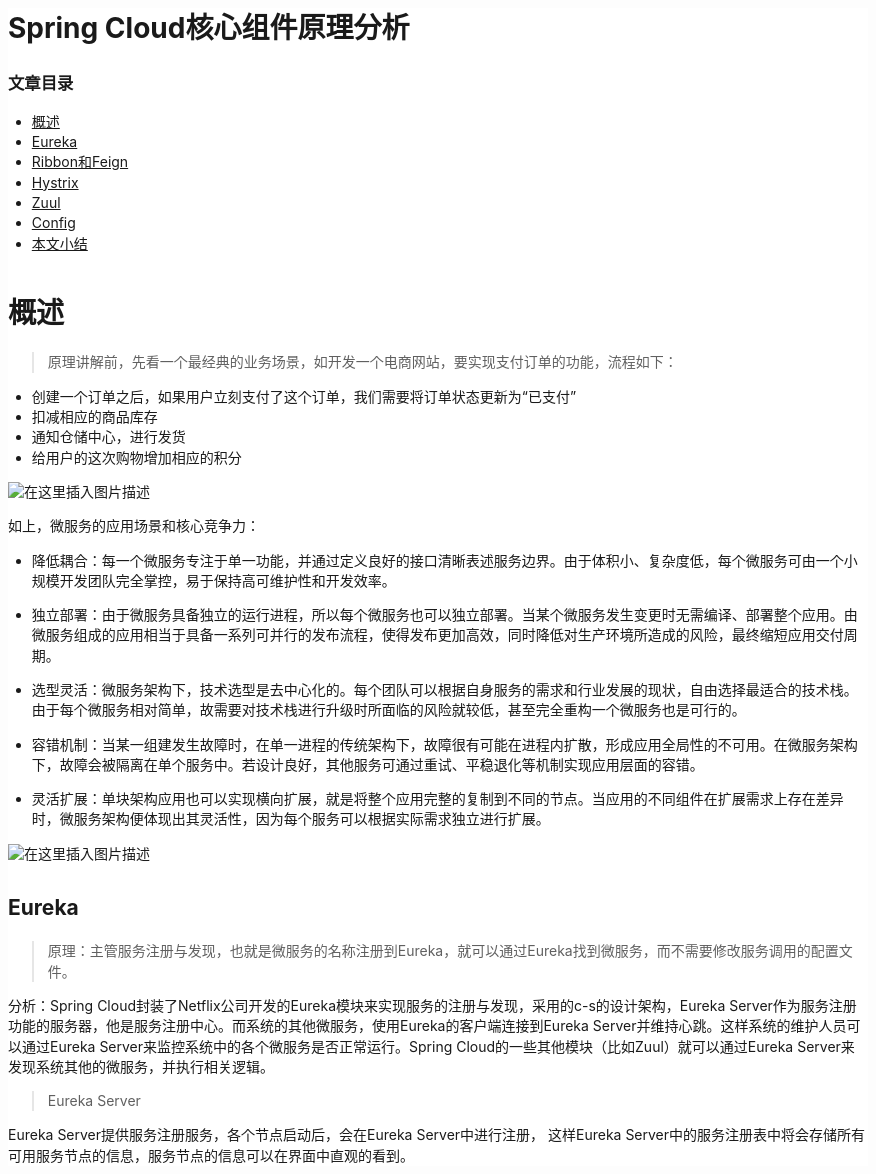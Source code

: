 # Spring Cloud核心组件原理分析

### 文章目录

- [概述](https://blog.csdn.net/qq_31960623/article/details/119909167#_5)
- [Eureka](https://blog.csdn.net/qq_31960623/article/details/119909167#Eureka_26)
- [Ribbon和Feign](https://blog.csdn.net/qq_31960623/article/details/119909167#RibbonFeign_70)
- [Hystrix](https://blog.csdn.net/qq_31960623/article/details/119909167#Hystrix_118)
- [Zuul](https://blog.csdn.net/qq_31960623/article/details/119909167#Zuul_160)
- [Config](https://blog.csdn.net/qq_31960623/article/details/119909167#Config_219)
- [本文小结](https://blog.csdn.net/qq_31960623/article/details/119909167#_245)



# 概述

> 原理讲解前，先看一个最经典的业务场景，如开发一个电商网站，要实现支付订单的功能，流程如下：

- 创建一个订单之后，如果用户立刻支付了这个订单，我们需要将订单状态更新为“已支付”
- 扣减相应的商品库存
- 通知仓储中心，进行发货
- 给用户的这次购物增加相应的积分

![在这里插入图片描述](https://img-blog.csdnimg.cn/bde3be590c0d43309652e7c2642a5859.png?x-oss-process=image/watermark,type_ZmFuZ3poZW5naGVpdGk,shadow_10,text_Q1NETiBAd2jmn5LlhavkuZ0=,size_26,color_FFFFFF,t_70,g_se,x_16)

如上，微服务的应用场景和核心竞争力：

- 降低耦合：每一个微服务专注于单一功能，并通过定义良好的接口清晰表述服务边界。由于体积小、复杂度低，每个微服务可由一个小规模开发团队完全掌控，易于保持高可维护性和开发效率。

- 独立部署：由于微服务具备独立的运行进程，所以每个微服务也可以独立部署。当某个微服务发生变更时无需编译、部署整个应用。由微服务组成的应用相当于具备一系列可并行的发布流程，使得发布更加高效，同时降低对生产环境所造成的风险，最终缩短应用交付周期。

- 选型灵活：微服务架构下，技术选型是去中心化的。每个团队可以根据自身服务的需求和行业发展的现状，自由选择最适合的技术栈。由于每个微服务相对简单，故需要对技术栈进行升级时所面临的风险就较低，甚至完全重构一个微服务也是可行的。

- 容错机制：当某一组建发生故障时，在单一进程的传统架构下，故障很有可能在进程内扩散，形成应用全局性的不可用。在微服务架构下，故障会被隔离在单个服务中。若设计良好，其他服务可通过重试、平稳退化等机制实现应用层面的容错。

- 灵活扩展：单块架构应用也可以实现横向扩展，就是将整个应用完整的复制到不同的节点。当应用的不同组件在扩展需求上存在差异时，微服务架构便体现出其灵活性，因为每个服务可以根据实际需求独立进行扩展。

![在这里插入图片描述](https://img-blog.csdnimg.cn/ce1c365d1c3644c4aa38c8c39e622fc1.png?x-oss-process=image/watermark,type_ZmFuZ3poZW5naGVpdGk,shadow_10,text_Q1NETiBAd2jmn5LlhavkuZ0=,size_37,color_FFFFFF,t_70,g_se,x_16)



## Eureka
>  原理：主管服务注册与发现，也就是微服务的名称注册到Eureka，就可以通过Eureka找到微服务，而不需要修改服务调用的配置文件。

分析：Spring Cloud封装了Netflix公司开发的Eureka模块来实现服务的注册与发现，采用的c-s的设计架构，Eureka Server作为服务注册功能的服务器，他是服务注册中心。而系统的其他微服务，使用Eureka的客户端连接到Eureka Server并维持心跳。这样系统的维护人员可以通过Eureka Server来监控系统中的各个微服务是否正常运行。Spring Cloud的一些其他模块（比如Zuul）就可以通过Eureka Server来发现系统其他的微服务，并执行相关逻辑。

> Eureka Server

Eureka Server提供服务注册服务，各个节点启动后，会在Eureka Server中进行注册， 这样Eureka Server中的服务注册表中将会存储所有可用服务节点的信息，服务节点的信息可以在界面中直观的看到。
